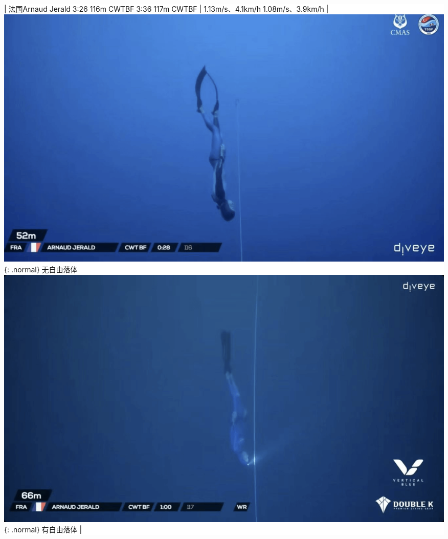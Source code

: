 | 法国Arnaud Jerald   3:26 116m CWTBF  3:36 117m CWTBF | 1.13m/s、4.1km/h 1.08m/s、3.9km/h | ![img](/assets/img/sport/dfgssfas232.jpeg){: .normal} 无自由落体 <br> ![img](/assets/img/sport/20211114225602334.jpeg){: .normal} 有自由落体 |